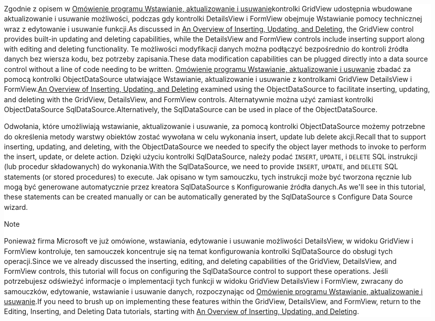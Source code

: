 <span data-ttu-id="6b140-110">Zgodnie z opisem w [Omówienie programu Wstawianie, aktualizowanie i usuwanie](../editing-inserting-and-deleting-data/an-overview-of-inserting-updating-and-deleting-data-cs.md)kontrolki GridView udostępnia wbudowane aktualizowanie i usuwanie możliwości, podczas gdy kontrolki DetailsView i FormView obejmuje Wstawianie pomocy technicznej wraz z edytowanie i usuwanie funkcji.</span><span class="sxs-lookup"><span data-stu-id="6b140-110">As discussed in [An Overview of Inserting, Updating, and Deleting](../editing-inserting-and-deleting-data/an-overview-of-inserting-updating-and-deleting-data-cs.md), the GridView control provides built-in updating and deleting capabilities, while the DetailsView and FormView controls include inserting support along with editing and deleting functionality.</span></span> <span data-ttu-id="6b140-111">Te możliwości modyfikacji danych można podłączyć bezpośrednio do kontroli źródła danych bez wiersza kodu, bez potrzeby zapisania.</span><span class="sxs-lookup"><span data-stu-id="6b140-111">These data modification capabilities can be plugged directly into a data source control without a line of code needing to be written.</span></span> <span data-ttu-id="6b140-112">[Omówienie programu Wstawianie, aktualizowanie i usuwanie](../editing-inserting-and-deleting-data/an-overview-of-inserting-updating-and-deleting-data-cs.md) zbadać za pomocą kontrolki ObjectDataSource ułatwiające Wstawianie, aktualizowanie i usuwanie z kontrolkami GridView DetailsView i FormView.</span><span class="sxs-lookup"><span data-stu-id="6b140-112">[An Overview of Inserting, Updating, and Deleting](../editing-inserting-and-deleting-data/an-overview-of-inserting-updating-and-deleting-data-cs.md) examined using the ObjectDataSource to facilitate inserting, updating, and deleting with the GridView, DetailsView, and FormView controls.</span></span> <span data-ttu-id="6b140-113">Alternatywnie można użyć zamiast kontrolki ObjectDataSource SqlDataSource.</span><span class="sxs-lookup"><span data-stu-id="6b140-113">Alternatively, the SqlDataSource can be used in place of the ObjectDataSource.</span></span>

<span data-ttu-id="6b140-114">Odwołania, które umożliwiają wstawianie, aktualizowanie i usuwanie, za pomocą kontrolki ObjectDataSource możemy potrzebne do określenia metody warstwy obiektów zostać wywołana w celu wykonania insert, update lub delete akcji.</span><span class="sxs-lookup"><span data-stu-id="6b140-114">Recall that to support inserting, updating, and deleting, with the ObjectDataSource we needed to specify the object layer methods to invoke to perform the insert, update, or delete action.</span></span> <span data-ttu-id="6b140-115">Dzięki użyciu kontrolki SqlDataSource, należy podać `INSERT`, `UPDATE`, i `DELETE` SQL instrukcji (lub procedur składowanych) do wykonania.</span><span class="sxs-lookup"><span data-stu-id="6b140-115">With the SqlDataSource, we need to provide `INSERT`, `UPDATE`, and `DELETE` SQL statements (or stored procedures) to execute.</span></span> <span data-ttu-id="6b140-116">Jak opisano w tym samouczku, tych instrukcji może być tworzona ręcznie lub mogą być generowane automatycznie przez kreatora SqlDataSource s Konfigurowanie źródła danych.</span><span class="sxs-lookup"><span data-stu-id="6b140-116">As we'll see in this tutorial, these statements can be created manually or can be automatically generated by the SqlDataSource s Configure Data Source wizard.</span></span>

> [!NOTE]
> <span data-ttu-id="6b140-117">Ponieważ firma Microsoft ve już omówione, wstawiania, edytowanie i usuwanie możliwości DetailsView, w widoku GridView i FormView kontroluje, ten samouczek koncentruje się na temat konfigurowania kontrolki SqlDataSource do obsługi tych operacji.</span><span class="sxs-lookup"><span data-stu-id="6b140-117">Since we ve already discussed the inserting, editing, and deleting capabilities of the GridView, DetailsView, and FormView controls, this tutorial will focus on configuring the SqlDataSource control to support these operations.</span></span> <span data-ttu-id="6b140-118">Jeśli potrzebujesz odświeżyć informacje o implementacji tych funkcji w widoku GridView DetailsView i FormView, zwracany do samouczków, edytowanie, wstawianie i usuwanie danych, rozpoczynając od [Omówienie programu Wstawianie, aktualizowanie i usuwanie](../editing-inserting-and-deleting-data/an-overview-of-inserting-updating-and-deleting-data-cs.md).</span><span class="sxs-lookup"><span data-stu-id="6b140-118">If you need to brush up on implementing these features within the GridView, DetailsView, and FormView, return to the Editing, Inserting, and Deleting Data tutorials, starting with [An Overview of Inserting, Updating, and Deleting](../editing-inserting-and-deleting-data/an-overview-of-inserting-updating-and-deleting-data-cs.md).</span></span>
